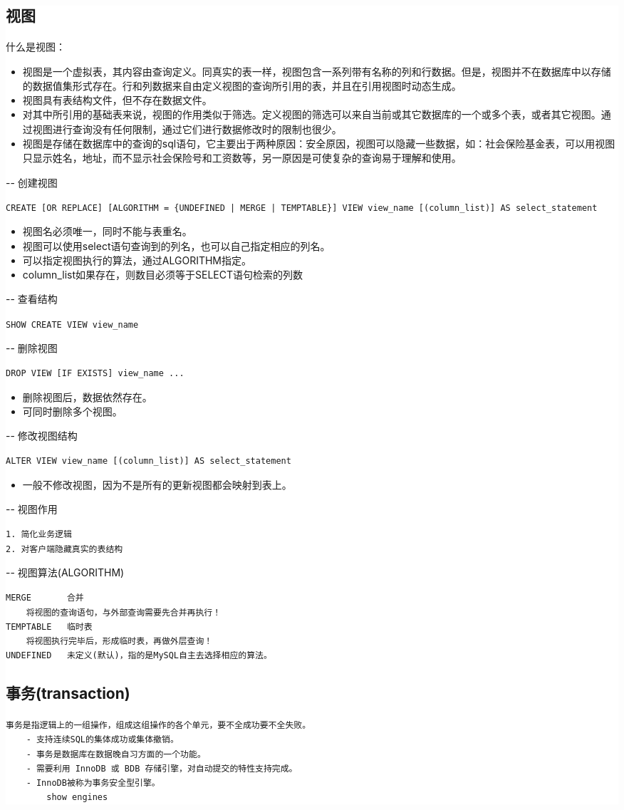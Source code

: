 ## 视图

什么是视图：

- 视图是一个虚拟表，其内容由查询定义。同真实的表一样，视图包含一系列带有名称的列和行数据。但是，视图并不在数据库中以存储的数据值集形式存在。行和列数据来自由定义视图的查询所引用的表，并且在引用视图时动态生成。
- 视图具有表结构文件，但不存在数据文件。
- 对其中所引用的基础表来说，视图的作用类似于筛选。定义视图的筛选可以来自当前或其它数据库的一个或多个表，或者其它视图。通过视图进行查询没有任何限制，通过它们进行数据修改时的限制也很少。
- 视图是存储在数据库中的查询的sql语句，它主要出于两种原因：安全原因，视图可以隐藏一些数据，如：社会保险基金表，可以用视图只显示姓名，地址，而不显示社会保险号和工资数等，另一原因是可使复杂的查询易于理解和使用。

-- 创建视图

	CREATE [OR REPLACE] [ALGORITHM = {UNDEFINED | MERGE | TEMPTABLE}] VIEW view_name [(column_list)] AS select_statement
- 视图名必须唯一，同时不能与表重名。
- 视图可以使用select语句查询到的列名，也可以自己指定相应的列名。
- 可以指定视图执行的算法，通过ALGORITHM指定。
- column_list如果存在，则数目必须等于SELECT语句检索的列数

-- 查看结构

	SHOW CREATE VIEW view_name

-- 删除视图

    DROP VIEW [IF EXISTS] view_name ...
- 删除视图后，数据依然存在。
- 可同时删除多个视图。

-- 修改视图结构

	ALTER VIEW view_name [(column_list)] AS select_statement
- 一般不修改视图，因为不是所有的更新视图都会映射到表上。

-- 视图作用

    1. 简化业务逻辑
    2. 对客户端隐藏真实的表结构

-- 视图算法(ALGORITHM)

    MERGE       合并
        将视图的查询语句，与外部查询需要先合并再执行！
    TEMPTABLE   临时表
        将视图执行完毕后，形成临时表，再做外层查询！
    UNDEFINED   未定义(默认)，指的是MySQL自主去选择相应的算法。

## 事务(transaction)

	事务是指逻辑上的一组操作，组成这组操作的各个单元，要不全成功要不全失败。
    	- 支持连续SQL的集体成功或集体撤销。
    	- 事务是数据库在数据晚自习方面的一个功能。
    	- 需要利用 InnoDB 或 BDB 存储引擎，对自动提交的特性支持完成。
    	- InnoDB被称为事务安全型引擎。
    		show engines

